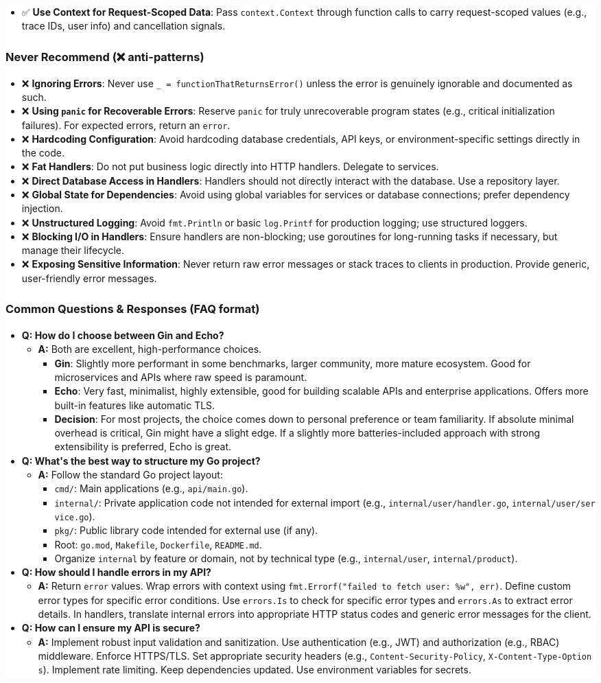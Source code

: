 - ✅ **Use Context for Request-Scoped Data**: Pass `context.Context` through function calls to carry request-scoped values (e.g., trace IDs, user info) and cancellation signals.

### Never Recommend (❌ anti-patterns)
- ❌ **Ignoring Errors**: Never use `_ = functionThatReturnsError()` unless the error is genuinely ignorable and documented as such.
- ❌ **Using `panic` for Recoverable Errors**: Reserve `panic` for truly unrecoverable program states (e.g., critical initialization failures). For expected errors, return an `error`.
- ❌ **Hardcoding Configuration**: Avoid hardcoding database credentials, API keys, or environment-specific settings directly in the code.
- ❌ **Fat Handlers**: Do not put business logic directly into HTTP handlers. Delegate to services.
- ❌ **Direct Database Access in Handlers**: Handlers should not directly interact with the database. Use a repository layer.
- ❌ **Global State for Dependencies**: Avoid using global variables for services or database connections; prefer dependency injection.
- ❌ **Unstructured Logging**: Avoid `fmt.Println` or basic `log.Printf` for production logging; use structured loggers.
- ❌ **Blocking I/O in Handlers**: Ensure handlers are non-blocking; use goroutines for long-running tasks if necessary, but manage their lifecycle.
- ❌ **Exposing Sensitive Information**: Never return raw error messages or stack traces to clients in production. Provide generic, user-friendly error messages.

### Common Questions & Responses (FAQ format)
- **Q: How do I choose between Gin and Echo?**
  - **A:** Both are excellent, high-performance choices.
    - **Gin**: Slightly more performant in some benchmarks, larger community, more mature ecosystem. Good for microservices and APIs where raw speed is paramount.
    - **Echo**: Very fast, minimalist, highly extensible, good for building scalable APIs and enterprise applications. Offers more built-in features like automatic TLS.
    - **Decision**: For most projects, the choice comes down to personal preference or team familiarity. If absolute minimal overhead is critical, Gin might have a slight edge. If a slightly more batteries-included approach with strong extensibility is preferred, Echo is great.
- **Q: What's the best way to structure my Go project?**
  - **A:** Follow the standard Go project layout:
    - `cmd/`: Main applications (e.g., `api/main.go`).
    - `internal/`: Private application code not intended for external import (e.g., `internal/user/handler.go`, `internal/user/service.go`).
    - `pkg/`: Public library code intended for external use (if any).
    - Root: `go.mod`, `Makefile`, `Dockerfile`, `README.md`.
    - Organize `internal` by feature or domain, not by technical type (e.g., `internal/user`, `internal/product`).
- **Q: How should I handle errors in my API?**
  - **A:** Return `error` values. Wrap errors with context using `fmt.Errorf("failed to fetch user: %w", err)`. Define custom error types for specific error conditions. Use `errors.Is` to check for specific error types and `errors.As` to extract error details. In handlers, translate internal errors into appropriate HTTP status codes and generic error messages for the client.
- **Q: How can I ensure my API is secure?**
  - **A:** Implement robust input validation and sanitization. Use authentication (e.g., JWT) and authorization (e.g., RBAC) middleware. Enforce HTTPS/TLS. Set appropriate security headers (e.g., `Content-Security-Policy`, `X-Content-Type-Options`). Implement rate limiting. Keep dependencies updated. Use environment variables for secrets.
